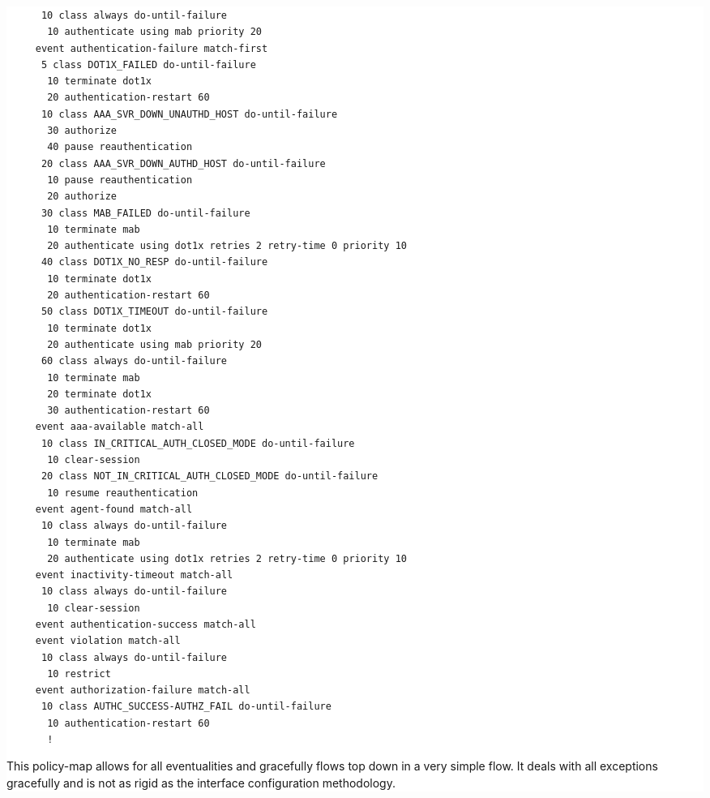 ```vtl
	  10 class always do-until-failure
	   10 authenticate using mab priority 20
	 event authentication-failure match-first
	  5 class DOT1X_FAILED do-until-failure
	   10 terminate dot1x
	   20 authentication-restart 60
	  10 class AAA_SVR_DOWN_UNAUTHD_HOST do-until-failure
	   30 authorize
	   40 pause reauthentication
	  20 class AAA_SVR_DOWN_AUTHD_HOST do-until-failure
	   10 pause reauthentication
	   20 authorize
	  30 class MAB_FAILED do-until-failure
	   10 terminate mab
	   20 authenticate using dot1x retries 2 retry-time 0 priority 10
	  40 class DOT1X_NO_RESP do-until-failure
	   10 terminate dot1x
	   20 authentication-restart 60
	  50 class DOT1X_TIMEOUT do-until-failure
	   10 terminate dot1x
	   20 authenticate using mab priority 20
	  60 class always do-until-failure
	   10 terminate mab
	   20 terminate dot1x
	   30 authentication-restart 60
	 event aaa-available match-all
	  10 class IN_CRITICAL_AUTH_CLOSED_MODE do-until-failure
	   10 clear-session
	  20 class NOT_IN_CRITICAL_AUTH_CLOSED_MODE do-until-failure
	   10 resume reauthentication
	 event agent-found match-all
	  10 class always do-until-failure
	   10 terminate mab
	   20 authenticate using dot1x retries 2 retry-time 0 priority 10
	 event inactivity-timeout match-all
	  10 class always do-until-failure
	   10 clear-session
	 event authentication-success match-all
	 event violation match-all
	  10 class always do-until-failure
	   10 restrict
	 event authorization-failure match-all
	  10 class AUTHC_SUCCESS-AUTHZ_FAIL do-until-failure
	   10 authentication-restart 60
	   !
```

This policy-map allows for all eventualities and gracefully flows top down in a very simple flow. It deals with all exceptions gracefully and is not as rigid as the interface configuration methodology.
